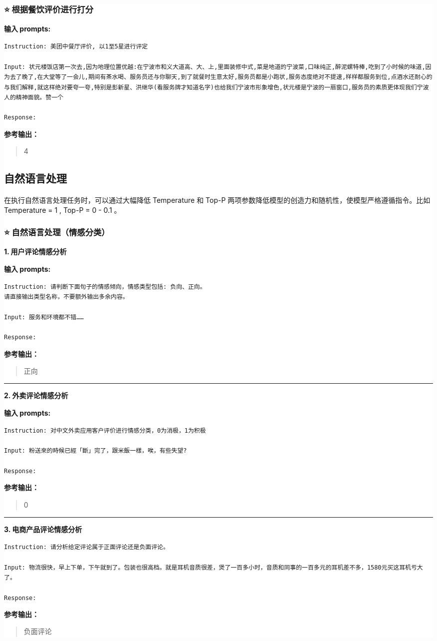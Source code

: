 
### ⭐ 根据餐饮评价进行打分

**输入 prompts:**
```
Instruction: 美团中餐厅评价, 以1至5星进行评定

Input: 状元楼饭店第一次去,因为地理位置优越:在宁波市和义大道高、大、上,里面装修中式,菜是地道的宁波菜,口味纯正,醉泥螺特棒,吃到了小时候的味道,因为去了晚了,在大堂等了一会儿,期间有茶水喝、服务员还与你聊天,到了就餐时生意太好,服务员都是小跑状,服务态度绝对不提速,样样都服务到位,点酒水还耐心的与我们解释,就这样绝对要夸一夸,特别是彭新星、洪继华(看服务牌才知道名字)也给我们宁波市形象增色,状元楼是宁波的一扇窗口,服务员的素质更体现我们宁波人的精神面貌。赞一个

Response:
```
**参考输出：**
> 4

## 自然语言处理

在执行自然语言处理任务时，可以通过大幅降低 Temperature 和 Top-P 两项参数降低模型的创造力和随机性，使模型严格遵循指令。比如 Temperature = 1 , Top-P = 0 - 0.1 。

### ⭐ 自然语言处理（情感分类）

**1. 用户评论情感分析**

**输入 prompts:**
```
Instruction: 请判断下面句子的情感倾向，情感类型包括: 负向、正向。
请直接输出类型名称，不要额外输出多余内容。

Input: 服务和环境都不错……

Response:
```
**参考输出：**
> 正向

---
**2. 外卖评论情感分析**

**输入 prompts:**
```
Instruction: 对中文外卖应用客户评价进行情感分类，0为消极，1为积极

Input: 粉送來的時候已經「斷」完了，跟米飯一樣，唉，有些失望?

Response:
```
**参考输出：**
> 0
---
**3. 电商产品评论情感分析**
```
Instruction: 请分析给定评论属于正面评论还是负面评论。

Input: 物流很快，早上下单，下午就到了。包装也很高档。就是耳机音质很差，煲了一百多小时，音质和同事的一百多元的耳机差不多，1580元买这耳机亏大了。

Response:
```
**参考输出：**
> 负面评论
